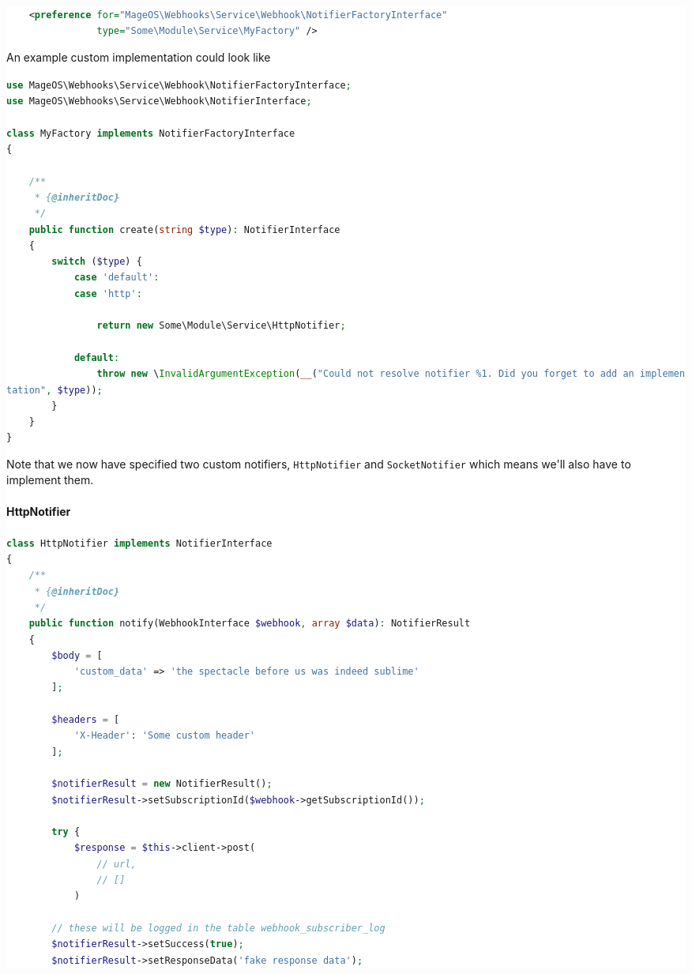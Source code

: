 
```xml
    <preference for="MageOS\Webhooks\Service\Webhook\NotifierFactoryInterface"
                type="Some\Module\Service\MyFactory" />
```

An example custom implementation could look like

```php
use MageOS\Webhooks\Service\Webhook\NotifierFactoryInterface;
use MageOS\Webhooks\Service\Webhook\NotifierInterface;

class MyFactory implements NotifierFactoryInterface
{

    /**
     * {@inheritDoc}
     */
    public function create(string $type): NotifierInterface
    {
        switch ($type) {
            case 'default':
            case 'http':

                return new Some\Module\Service\HttpNotifier;

            default:
                throw new \InvalidArgumentException(__("Could not resolve notifier %1. Did you forget to add an implementation", $type));
        }
    }
}
```

Note that we now have specified two custom notifiers, `HttpNotifier` and
`SocketNotifier` which means we'll also have to implement them.

#### HttpNotifier
```php
class HttpNotifier implements NotifierInterface
{
    /**
     * {@inheritDoc}
     */
    public function notify(WebhookInterface $webhook, array $data): NotifierResult
    {
        $body = [
            'custom_data' => 'the spectacle before us was indeed sublime'
        ];

        $headers = [
            'X-Header': 'Some custom header'
        ];

        $notifierResult = new NotifierResult();
        $notifierResult->setSubscriptionId($webhook->getSubscriptionId());

        try {
            $response = $this->client->post(
                // url,
                // []
            )

        // these will be logged in the table webhook_subscriber_log
        $notifierResult->setSuccess(true);
        $notifierResult->setResponseData('fake response data');
```